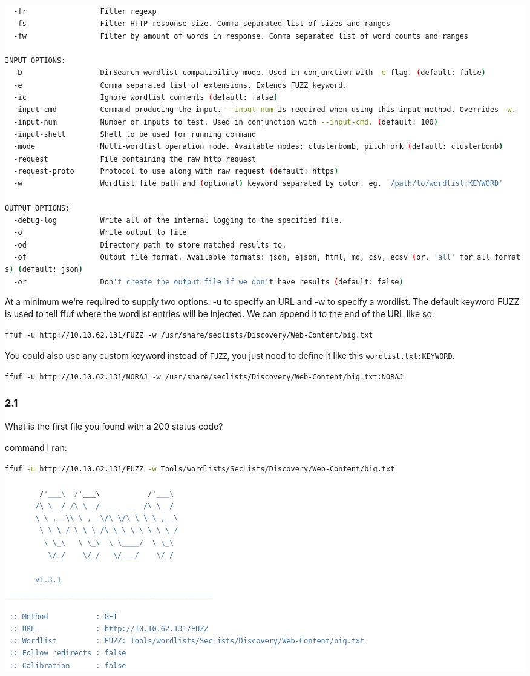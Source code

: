 ```bash
  -fr                 Filter regexp
  -fs                 Filter HTTP response size. Comma separated list of sizes and ranges
  -fw                 Filter by amount of words in response. Comma separated list of word counts and ranges

INPUT OPTIONS:
  -D                  DirSearch wordlist compatibility mode. Used in conjunction with -e flag. (default: false)
  -e                  Comma separated list of extensions. Extends FUZZ keyword.
  -ic                 Ignore wordlist comments (default: false)
  -input-cmd          Command producing the input. --input-num is required when using this input method. Overrides -w.
  -input-num          Number of inputs to test. Used in conjunction with --input-cmd. (default: 100)
  -input-shell        Shell to be used for running command
  -mode               Multi-wordlist operation mode. Available modes: clusterbomb, pitchfork (default: clusterbomb)
  -request            File containing the raw http request
  -request-proto      Protocol to use along with raw request (default: https)
  -w                  Wordlist file path and (optional) keyword separated by colon. eg. '/path/to/wordlist:KEYWORD'

OUTPUT OPTIONS:
  -debug-log          Write all of the internal logging to the specified file.
  -o                  Write output to file
  -od                 Directory path to store matched results to.
  -of                 Output file format. Available formats: json, ejson, html, md, csv, ecsv (or, 'all' for all formats) (default: json)
  -or                 Don't create the output file if we don't have results (default: false)
```

At a minimum we're required to supply two options: -u to specify an URL and -w to specify a wordlist. The default keyword FUZZ is used to tell ffuf where the wordlist entries will be injected. We can append it to the end of the URL like so:

`ffuf -u http://10.10.62.131/FUZZ -w /usr/share/seclists/Discovery/Web-Content/big.txt`

You could also use any custom keyword instead of `FUZZ`, you just need to define it like this `wordlist.txt:KEYWORD`.

`ffuf -u http://10.10.62.131/NORAJ -w /usr/share/seclists/Discovery/Web-Content/big.txt:NORAJ`

### 2.1

What is the first file you found with a 200 status code?

command I ran:

```bash
ffuf -u http://10.10.62.131/FUZZ -w Tools/wordlists/SecLists/Discovery/Web-Content/big.txt 

        /'___\  /'___\           /'___\       
       /\ \__/ /\ \__/  __  __  /\ \__/       
       \ \ ,__\\ \ ,__\/\ \/\ \ \ \ ,__\      
        \ \ \_/ \ \ \_/\ \ \_\ \ \ \ \_/      
         \ \_\   \ \_\  \ \____/  \ \_\       
          \/_/    \/_/   \/___/    \/_/       

       v1.3.1
________________________________________________

 :: Method           : GET
 :: URL              : http://10.10.62.131/FUZZ
 :: Wordlist         : FUZZ: Tools/wordlists/SecLists/Discovery/Web-Content/big.txt
 :: Follow redirects : false
 :: Calibration      : false
```